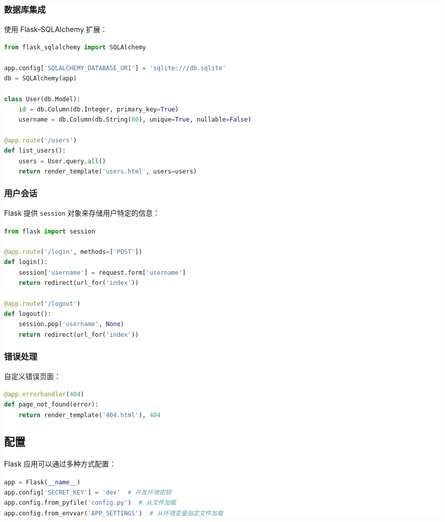 ### 数据库集成

使用 Flask-SQLAlchemy 扩展：

```python
from flask_sqlalchemy import SQLAlchemy

app.config['SQLALCHEMY_DATABASE_URI'] = 'sqlite:///db.sqlite'
db = SQLAlchemy(app)

class User(db.Model):
    id = db.Column(db.Integer, primary_key=True)
    username = db.Column(db.String(80), unique=True, nullable=False)

@app.route('/users')
def list_users():
    users = User.query.all()
    return render_template('users.html', users=users)
```

### 用户会话

Flask 提供 `session` 对象来存储用户特定的信息：

```python
from flask import session

@app.route('/login', methods=['POST'])
def login():
    session['username'] = request.form['username']
    return redirect(url_for('index'))

@app.route('/logout')
def logout():
    session.pop('username', None)
    return redirect(url_for('index'))
```

### 错误处理

自定义错误页面：

```python
@app.errorhandler(404)
def page_not_found(error):
    return render_template('404.html'), 404
```

## 配置

Flask 应用可以通过多种方式配置：

```python
app = Flask(__name__)
app.config['SECRET_KEY'] = 'dev'  # 开发环境密钥
app.config.from_pyfile('config.py')  # 从文件加载
app.config.from_envvar('APP_SETTINGS')  # 从环境变量指定文件加载
```
